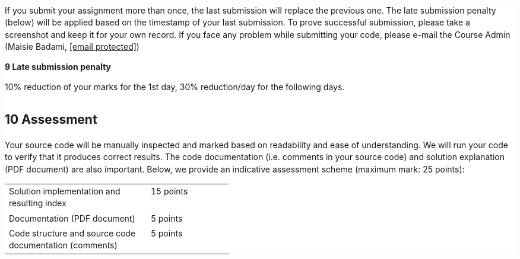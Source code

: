 


If you submit your assignment more than once, the last submission will replace the previous one. The late submission penalty (below) will be applied based on the timestamp of your last submission. To prove successful submission, please take a screenshot and keep it for your own record. If you face any problem while submitting your code, please e-mail the Course Admin (Maisie Badami, <a href="/cdn-cgi/l/email-protection" class="__cf_email__" data-cfemail="c3aeeda1a2a7a2aeaa83b0b7b6a7a6adb7edb6adb0b4eda6a7b6eda2b6">[email protected]</a>)




<strong>9          Late submission penalty </strong>

<strong> </strong>

10% reduction of your marks for the 1st day, 30% reduction/day for the following days.

<strong> </strong>

<h2>10         Assessment</h2>




Your source code will be manually inspected and marked based on readability and ease of understanding. We will run your code to verify that it produces correct results. The code documentation (i.e. comments in your source code) and solution explanation (PDF document) are also important. Below, we provide an indicative assessment scheme (maximum mark: 25 points):




<table width="350">

 <tbody>

  <tr>

   <td width="225">Solution implementation and resulting index</td>

   <td width="125">15 points</td>

  </tr>

  <tr>

   <td width="225">Documentation (PDF document)</td>

   <td width="125">5 points</td>

  </tr>

  <tr>

   <td width="225">Code structure and source code documentation (comments)</td>

   <td width="125">5 points</td>

  </tr>

 </tbody>

</table>

<strong> </strong>

<strong> </strong>


